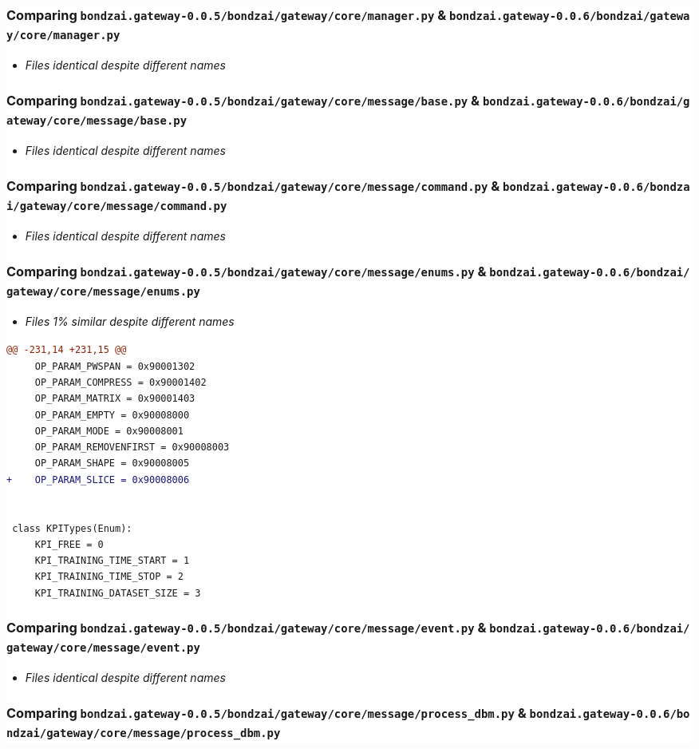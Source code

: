 ### Comparing `bondzai.gateway-0.0.5/bondzai/gateway/core/manager.py` & `bondzai.gateway-0.0.6/bondzai/gateway/core/manager.py`

 * *Files identical despite different names*

### Comparing `bondzai.gateway-0.0.5/bondzai/gateway/core/message/base.py` & `bondzai.gateway-0.0.6/bondzai/gateway/core/message/base.py`

 * *Files identical despite different names*

### Comparing `bondzai.gateway-0.0.5/bondzai/gateway/core/message/command.py` & `bondzai.gateway-0.0.6/bondzai/gateway/core/message/command.py`

 * *Files identical despite different names*

### Comparing `bondzai.gateway-0.0.5/bondzai/gateway/core/message/enums.py` & `bondzai.gateway-0.0.6/bondzai/gateway/core/message/enums.py`

 * *Files 1% similar despite different names*

```diff
@@ -231,14 +231,15 @@
     OP_PARAM_PWSPAN = 0x90001302
     OP_PARAM_COMPRESS = 0x90001402
     OP_PARAM_MATRIX = 0x90001403
     OP_PARAM_EMPTY = 0x90008000
     OP_PARAM_MODE = 0x90008001
     OP_PARAM_REMOVENFIRST = 0x90008003
     OP_PARAM_SHAPE = 0x90008005
+    OP_PARAM_SLICE = 0x90008006
 
 
 class KPITypes(Enum):
     KPI_FREE = 0
     KPI_TRAINING_TIME_START = 1
     KPI_TRAINING_TIME_STOP = 2
     KPI_TRAINING_DATASET_SIZE = 3
```

### Comparing `bondzai.gateway-0.0.5/bondzai/gateway/core/message/event.py` & `bondzai.gateway-0.0.6/bondzai/gateway/core/message/event.py`

 * *Files identical despite different names*

### Comparing `bondzai.gateway-0.0.5/bondzai/gateway/core/message/process_dbm.py` & `bondzai.gateway-0.0.6/bondzai/gateway/core/message/process_dbm.py`
